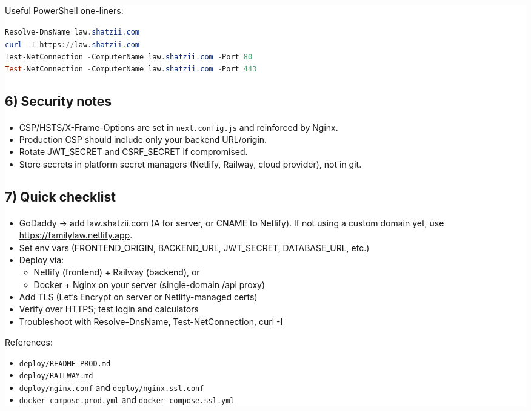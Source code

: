 Useful PowerShell one-liners:

```powershell
Resolve-DnsName law.shatzii.com
curl -I https://law.shatzii.com
Test-NetConnection -ComputerName law.shatzii.com -Port 80
Test-NetConnection -ComputerName law.shatzii.com -Port 443
```

## 6) Security notes

- CSP/HSTS/X-Frame-Options are set in `next.config.js` and reinforced by Nginx.
- Production CSP should include only your backend URL/origin.
- Rotate JWT_SECRET and CSRF_SECRET if compromised.
- Store secrets in platform secret managers (Netlify, Railway, cloud provider), not in git.

## 7) Quick checklist

- GoDaddy → add law.shatzii.com (A for server, or CNAME to Netlify). If not using a custom domain yet, use https://familylaw.netlify.app.
- Set env vars (FRONTEND_ORIGIN, BACKEND_URL, JWT_SECRET, DATABASE_URL, etc.)
- Deploy via:
  - Netlify (frontend) + Railway (backend), or
  - Docker + Nginx on your server (single-domain /api proxy)
- Add TLS (Let’s Encrypt on server or Netlify-managed certs)
- Verify over HTTPS; test login and calculators
- Troubleshoot with Resolve-DnsName, Test-NetConnection, curl -I

References:
- `deploy/README-PROD.md`
- `deploy/RAILWAY.md`
- `deploy/nginx.conf` and `deploy/nginx.ssl.conf`
- `docker-compose.prod.yml` and `docker-compose.ssl.yml`
